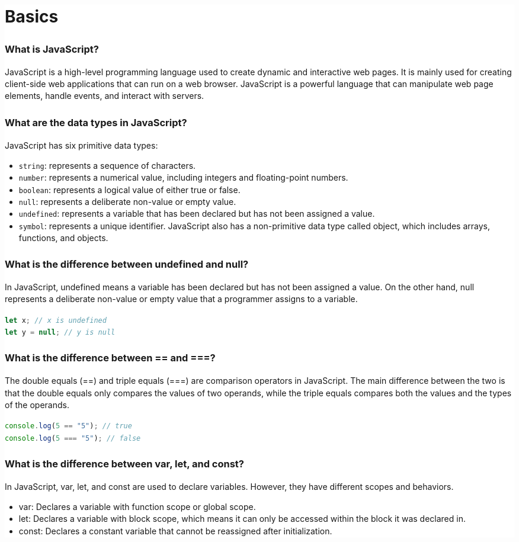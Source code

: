 
# Basics

### What is JavaScript?

JavaScript is a high-level programming language used to create dynamic and interactive web pages. It is mainly used for creating client-side web applications that can run on a web browser. JavaScript is a powerful language that can manipulate web page elements, handle events, and interact with servers.

### What are the data types in JavaScript?
JavaScript has six primitive data types:

* `string`: represents a sequence of characters.
* `number`: represents a numerical value, including integers and floating-point numbers.
* `boolean`: represents a logical value of either true or false.
* `null`: represents a deliberate non-value or empty value.
* `undefined`: represents a variable that has been declared but has not been assigned a value.
* `symbol`: represents a unique identifier.
JavaScript also has a non-primitive data type called object, which includes arrays, functions, and objects.

### What is the difference between undefined and null?

In JavaScript, undefined means a variable has been declared but has not been assigned a value. On the other hand, null represents a deliberate non-value or empty value that a programmer assigns to a variable.

```js
let x; // x is undefined
let y = null; // y is null
```

### What is the difference between == and ===?

The double equals (==) and triple equals (===) are comparison operators in JavaScript. The main difference between the two is that the double equals only compares the values of two operands, while the triple equals compares both the values and the types of the operands.

```js
console.log(5 == "5"); // true
console.log(5 === "5"); // false
```

### What is the difference between var, let, and const?

In JavaScript, var, let, and const are used to declare variables. However, they have different scopes and behaviors.

* var: Declares a variable with function scope or global scope.
* let: Declares a variable with block scope, which means it can only be accessed within the block it was declared in.
* const: Declares a constant variable that cannot be reassigned after initialization.
